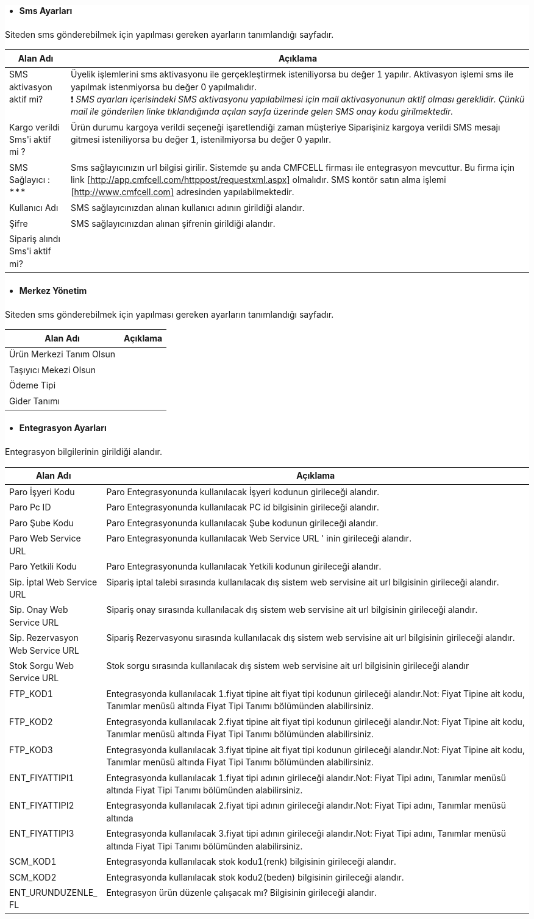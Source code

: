 - #### Sms Ayarları
Siteden sms gönderebilmek için yapılması gereken ayarların tanımlandığı sayfadır.

|Alan Adı|Açıklama|
|--|--|
|SMS aktivasyon aktif mi?	|Üyelik işlemlerini sms aktivasyonu ile gerçekleştirmek isteniliyorsa bu değer 1 yapılır. Aktivasyon işlemi sms ile yapılmak istenmiyorsa bu değer 0 yapılmalıdır.<br>❗ _SMS ayarları içerisindeki SMS aktivasyonu yapılabilmesi için mail aktivasyonunun aktif olması gereklidir. Çünkü mail ile gönderilen linke tıklandığında açılan sayfa üzerinde gelen SMS onay kodu girilmektedir._|
|Kargo verildi Sms'i aktif mi ?	|Ürün durumu kargoya verildi seçeneği işaretlendiği zaman müşteriye Siparişiniz kargoya verildi SMS mesajı gitmesi isteniliyorsa bu değer 1, istenilmiyorsa bu değer 0 yapılır.|
|SMS Sağlayıcı : ***	|Sms sağlayıcınızın url bilgisi girilir. Sistemde şu anda CMFCELL firması ile entegrasyon mevcuttur. Bu firma için link [http://app.cmfcell.com/httppost/requestxml.aspx] olmalıdır. SMS kontör satın alma işlemi [http://www.cmfcell.com] adresinden yapılabilmektedir.|
|Kullanıcı Adı |SMS sağlayıcınızdan alınan kullanıcı adının girildiği alandır.|
|Şifre|SMS sağlayıcınızdan alınan şifrenin girildiği alandır.|
|Sipariş alındı Sms'i aktif mi?	||

- #### Merkez Yönetim
Siteden sms gönderebilmek için yapılması gereken ayarların tanımlandığı sayfadır.

|Alan Adı|Açıklama|
|--|--|
|Ürün Merkezi Tanım Olsun ||
|Taşıyıcı Mekezi Olsun ||
|Ödeme Tipi||
|Gider Tanımı||

- #### Entegrasyon Ayarları

Entegrasyon bilgilerinin girildiği alandır.

|Alan Adı|Açıklama|
|--|--|
|Paro İşyeri Kodu |Paro Entegrasyonunda kullanılacak İşyeri kodunun girileceği alandır.|
|Paro Pc ID|Paro Entegrasyonunda kullanılacak PC id bilgisinin girileceği alandır.|
|Paro Şube Kodu|Paro Entegrasyonunda kullanılacak Şube kodunun girileceği alandır.|
|Paro Web Service URL|Paro Entegrasyonunda kullanılacak Web Service URL ' inin girileceği alandır.|
|Paro Yetkili Kodu|Paro Entegrasyonunda kullanılacak Yetkili kodunun girileceği alandır.|
|Sip. İptal Web Service URL|Sipariş iptal talebi sırasında kullanılacak dış sistem web servisine ait url bilgisinin girileceği alandır.|
|Sip. Onay Web Service URL|Sipariş onay sırasında kullanılacak dış sistem web servisine ait url bilgisinin girileceği alandır.|
|Sip. Rezervasyon Web Service URL |Sipariş Rezervasyonu sırasında kullanılacak dış sistem web servisine ait url bilgisinin girileceği alandır.|
|Stok Sorgu Web Service URL|Stok sorgu sırasında kullanılacak dış sistem web servisine ait url bilgisinin girileceği alandır|
|FTP_KOD1|Entegrasyonda kullanılacak 1.fiyat tipine ait fiyat tipi kodunun girileceği alandır.Not: Fiyat Tipine ait kodu, Tanımlar menüsü altında Fiyat Tipi Tanımı bölümünden alabilirsiniz.|
|FTP_KOD2|Entegrasyonda kullanılacak 2.fiyat tipine ait fiyat tipi kodunun girileceği alandır.Not: Fiyat Tipine ait kodu, Tanımlar menüsü altında Fiyat Tipi Tanımı bölümünden alabilirsiniz.|
|FTP_KOD3|Entegrasyonda kullanılacak 3.fiyat tipine ait fiyat tipi kodunun girileceği alandır.Not: Fiyat Tipine ait kodu, Tanımlar menüsü altında Fiyat Tipi Tanımı bölümünden alabilirsiniz.|
|ENT_FIYATTIPI1|Entegrasyonda kullanılacak 1.fiyat tipi adının girileceği alandır.Not: Fiyat Tipi adını, Tanımlar menüsü altında Fiyat Tipi Tanımı bölümünden alabilirsiniz.|
|ENT_FIYATTIPI2|Entegrasyonda kullanılacak 2.fiyat tipi adının girileceği alandır.Not: Fiyat Tipi adını, Tanımlar menüsü altında|
|ENT_FIYATTIPI3|Entegrasyonda kullanılacak 3.fiyat tipi adının girileceği alandır.Not: Fiyat Tipi adını, Tanımlar menüsü altında Fiyat Tipi Tanımı bölümünden alabilirsiniz.|
|SCM_KOD1|Entegrasyonda kullanılacak stok kodu1(renk) bilgisinin girileceği alandır.|
|SCM_KOD2|Entegrasyonda kullanılacak stok kodu2(beden) bilgisinin girileceği alandır.|
|ENT_URUNDUZENLE_FL|Entegrasyon ürün düzenle çalışacak mı? Bilgisinin girileceği alandır.|
